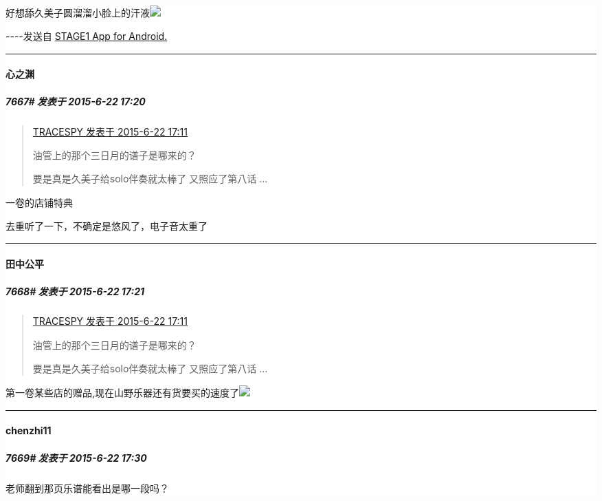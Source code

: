 


好想舔久美子圆溜溜小脸上的汗液<img src="https://static.saraba1st.com/image/smiley/face/33.gif" referrerpolicy="no-referrer">


----发送自 [STAGE1 App for Android.](http://stage1.5j4m.com/?1.17)







-----

####  心之渊  
##### 7667#       发表于 2015-6-22 17:20



<blockquote><a href="httphttps://bbs.saraba1st.com/2b/forum.php?mod=redirect&amp;goto=findpost&amp;pid=29330110&amp;ptid=1085129" target="_blank">TRACESPY 发表于 2015-6-22 17:11</a>

油管上的那个三日月的谱子是哪来的？

要是真是久美子给solo伴奏就太棒了 又照应了第八话 ...</blockquote>
一卷的店铺特典

去重听了一下，不确定是悠风了，电子音太重了







-----

####  田中公平  
##### 7668#       发表于 2015-6-22 17:21



<blockquote><a href="httphttps://bbs.saraba1st.com/2b/forum.php?mod=redirect&amp;goto=findpost&amp;pid=29330110&amp;ptid=1085129" target="_blank">TRACESPY 发表于 2015-6-22 17:11</a>

油管上的那个三日月的谱子是哪来的？

要是真是久美子给solo伴奏就太棒了 又照应了第八话 ...</blockquote>
第一卷某些店的赠品,现在山野乐器还有货要买的速度了<img src="https://static.saraba1st.com/image/smiley/face/91.gif" referrerpolicy="no-referrer">







-----

####  chenzhi11  
##### 7669#       发表于 2015-6-22 17:30




老师翻到那页乐谱能看出是哪一段吗？
